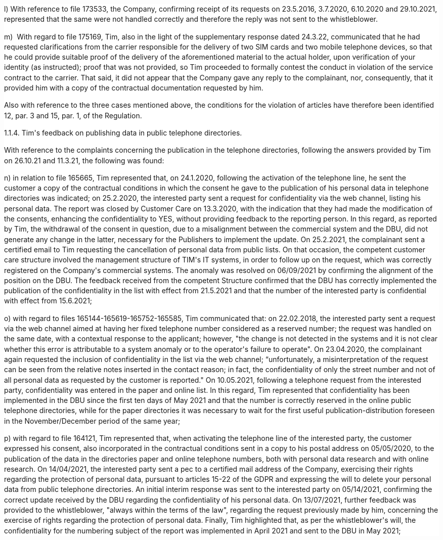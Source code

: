l) With reference to file 173533, the Company, confirming receipt of its requests on 23.5.2016, 3.7.2020, 6.10.2020 and 29.10.2021, represented that the same were not handled correctly and therefore the reply was not sent to the whistleblower.

m)  With regard to file 175169, Tim, also in the light of the supplementary response dated 24.3.22, communicated that he had requested clarifications from the carrier responsible for the delivery of two SIM cards and two mobile telephone devices, so that he could provide suitable proof of the delivery of the aforementioned material to the actual holder, upon verification of your identity (as instructed); proof that was not provided, so Tim proceeded to formally contest the conduct in violation of the service contract to the carrier. That said, it did not appear that the Company gave any reply to the complainant, nor, consequently, that it provided him with a copy of the contractual documentation requested by him.

Also with reference to the three cases mentioned above, the conditions for the violation of articles have therefore been identified 12, par. 3 and 15, par. 1, of the Regulation.

1.1.4. Tim's feedback on publishing data in public telephone directories.

With reference to the complaints concerning the publication in the telephone directories, following the answers provided by Tim on 26.10.21 and 11.3.21, the following was found:

n) in relation to file 165665, Tim represented that, on 24.1.2020, following the activation of the telephone line, he sent the customer a copy of the contractual conditions in which the consent he gave to the publication of his personal data in telephone directories was indicated; on 25.2.2020, the interested party sent a request for confidentiality via the web channel, listing his personal data. The report was closed by Customer Care on 13.3.2020, with the indication that they had made the modification of the consents, enhancing the confidentiality to YES, without providing feedback to the reporting person. In this regard, as reported by Tim, the withdrawal of the consent in question, due to a misalignment between the commercial system and the DBU, did not generate any change in the latter, necessary for the Publishers to implement the update. On 25.2.2021, the complainant sent a certified email to Tim requesting the cancellation of personal data from public lists. On that occasion, the competent customer care structure involved the management structure of TIM's IT systems, in order to follow up on the request, which was correctly registered on the Company's commercial systems. The anomaly was resolved on 06/09/2021 by confirming the alignment of the position on the DBU. The feedback received from the competent Structure confirmed that the DBU has correctly implemented the publication of the confidentiality in the list with effect from 21.5.2021 and that the number of the interested party is confidential with effect from 15.6.2021;

o) with regard to files 165144-165619-165752-165585, Tim communicated that: on 22.02.2018, the interested party sent a request via the web channel aimed at having her fixed telephone number considered as a reserved number; the request was handled on the same date, with a contextual response to the applicant; however, "the change is not detected in the systems and it is not clear whether this error is attributable to a system anomaly or to the operator's failure to operate". On 23.04.2020, the complainant again requested the inclusion of confidentiality in the list via the web channel; “unfortunately, a misinterpretation of the request can be seen from the relative notes inserted in the contact reason; in fact, the confidentiality of only the street number and not of all personal data as requested by the customer is reported." On 10.05.2021, following a telephone request from the interested party, confidentiality was entered in the paper and online list. In this regard, Tim represented that confidentiality has been implemented in the DBU since the first ten days of May 2021 and that the number is correctly reserved in the online public telephone directories, while for the paper directories it was necessary to wait for the first useful publication-distribution foreseen in the November/December period of the same year;

p) with regard to file 164121, Tim represented that, when activating the telephone line of the interested party, the customer expressed his consent, also incorporated in the contractual conditions sent in a copy to his postal address on 05/05/2020, to the publication of the data in the directories paper and online telephone numbers, both with personal data research and with online research. On 14/04/2021, the interested party sent a pec to a certified mail address of the Company, exercising their rights regarding the protection of personal data, pursuant to articles 15-22 of the GDPR and expressing the will to delete your personal data from public telephone directories. An initial interim response was sent to the interested party on 05/14/2021, confirming the correct update received by the DBU regarding the confidentiality of his personal data. On 13/07/2021, further feedback was provided to the whistleblower, "always within the terms of the law", regarding the request previously made by him, concerning the exercise of rights regarding the protection of personal data. Finally, Tim highlighted that, as per the whistleblower's will, the confidentiality for the numbering subject of the report was implemented in April 2021 and sent to the DBU in May 2021;
